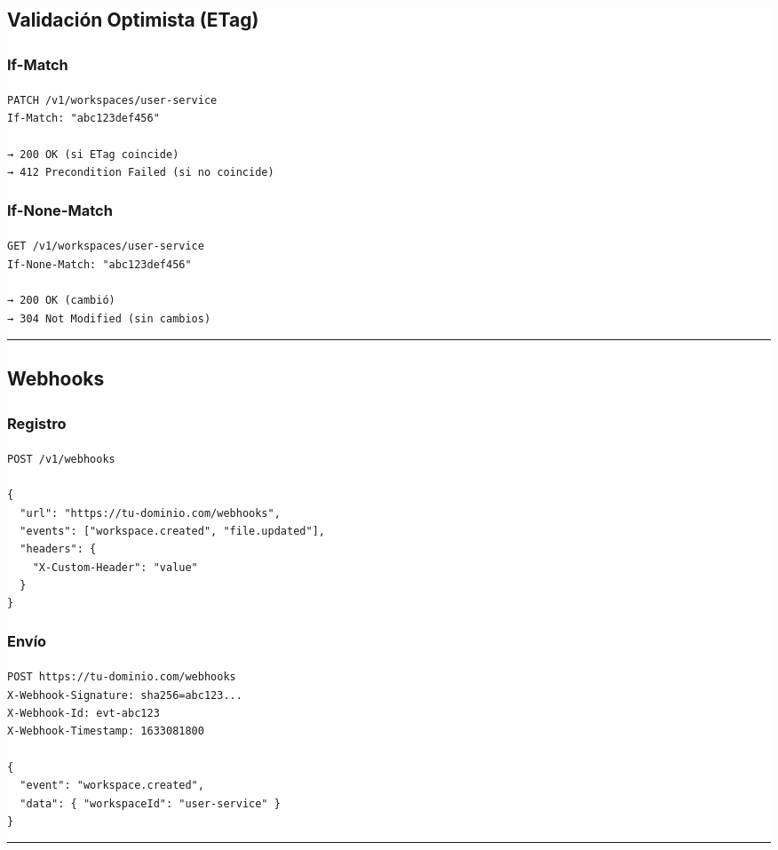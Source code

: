 
## Validación Optimista (ETag)

### If-Match

```http
PATCH /v1/workspaces/user-service
If-Match: "abc123def456"

→ 200 OK (si ETag coincide)
→ 412 Precondition Failed (si no coincide)
```

### If-None-Match

```http
GET /v1/workspaces/user-service
If-None-Match: "abc123def456"

→ 200 OK (cambió)
→ 304 Not Modified (sin cambios)
```

---

## Webhooks

### Registro

```http
POST /v1/webhooks

{
  "url": "https://tu-dominio.com/webhooks",
  "events": ["workspace.created", "file.updated"],
  "headers": {
    "X-Custom-Header": "value"
  }
}
```

### Envío

```http
POST https://tu-dominio.com/webhooks
X-Webhook-Signature: sha256=abc123...
X-Webhook-Id: evt-abc123
X-Webhook-Timestamp: 1633081800

{
  "event": "workspace.created",
  "data": { "workspaceId": "user-service" }
}
```

---